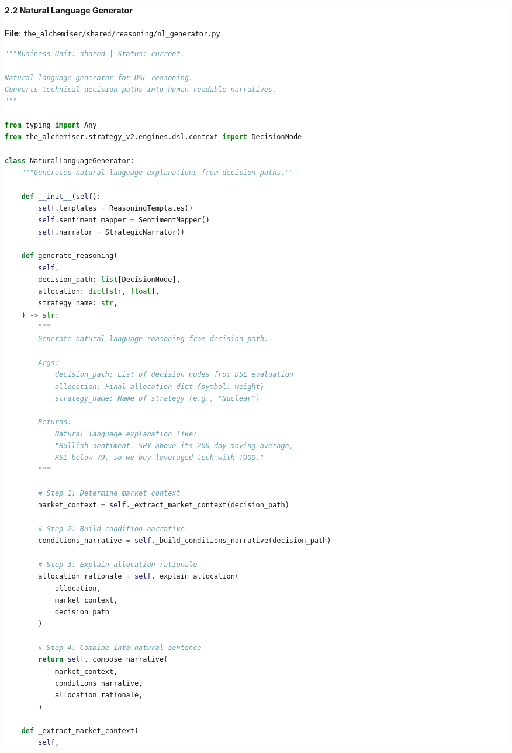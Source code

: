 #### 2.2 Natural Language Generator

**File**: `the_alchemiser/shared/reasoning/nl_generator.py`

```python
"""Business Unit: shared | Status: current.

Natural language generator for DSL reasoning.
Converts technical decision paths into human-readable narratives.
"""

from typing import Any
from the_alchemiser.strategy_v2.engines.dsl.context import DecisionNode

class NaturalLanguageGenerator:
    """Generates natural language explanations from decision paths."""
    
    def __init__(self):
        self.templates = ReasoningTemplates()
        self.sentiment_mapper = SentimentMapper()
        self.narrator = StrategicNarrator()
    
    def generate_reasoning(
        self,
        decision_path: list[DecisionNode],
        allocation: dict[str, float],
        strategy_name: str,
    ) -> str:
        """
        Generate natural language reasoning from decision path.
        
        Args:
            decision_path: List of decision nodes from DSL evaluation
            allocation: Final allocation dict {symbol: weight}
            strategy_name: Name of strategy (e.g., "Nuclear")
        
        Returns:
            Natural language explanation like:
            "Bullish sentiment. SPY above its 200-day moving average, 
            RSI below 79, so we buy leveraged tech with TQQQ."
        """
        
        # Step 1: Determine market context
        market_context = self._extract_market_context(decision_path)
        
        # Step 2: Build condition narrative
        conditions_narrative = self._build_conditions_narrative(decision_path)
        
        # Step 3: Explain allocation rationale
        allocation_rationale = self._explain_allocation(
            allocation, 
            market_context,
            decision_path
        )
        
        # Step 4: Combine into natural sentence
        return self._compose_narrative(
            market_context,
            conditions_narrative,
            allocation_rationale,
        )
    
    def _extract_market_context(
        self, 
```